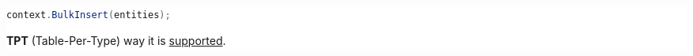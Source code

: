 ```C#
context.BulkInsert(entities);
```
**TPT** (Table-Per-Type) way it is [supported](https://github.com/borisdj/EFCore.BulkExtensions/issues/493).
